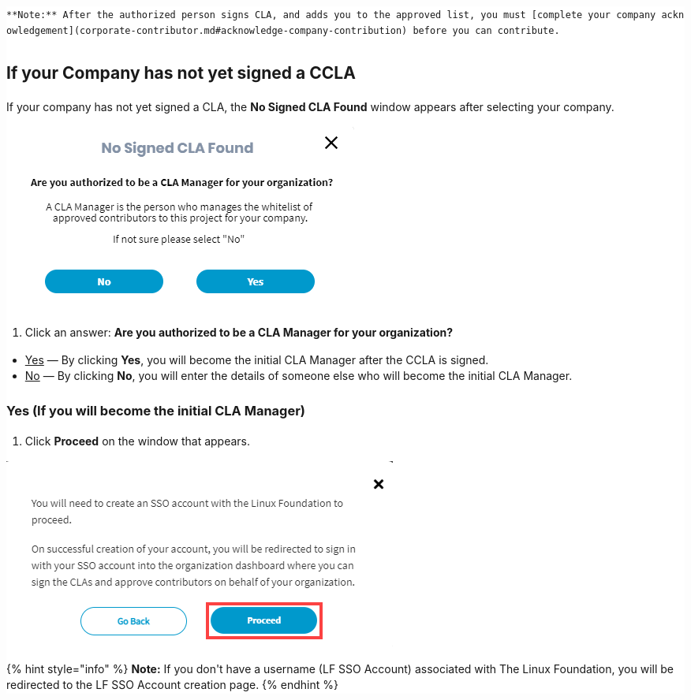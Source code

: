     **Note:** After the authorized person signs CLA, and adds you to the approved list, you must [complete your company acknowledgement](corporate-contributor.md#acknowledge-company-contribution) before you can contribute.

## If your Company has not yet signed a CCLA <a href="#if-company-has-not-signed" id="if-company-has-not-signed"></a>

If your company has not yet signed a CLA, the **No Signed CLA Found** window appears after selecting your company.

![company has not signed cla](<../../../.gitbook/assets/company has not signed cla.png>)

1. Click an answer: **Are you authorized to be a CLA Manager for your organization?**

* [Yes](corporate-contributor.md#yes-if-you-will-become-the-initial-cla-manager) — By clicking **Yes**, you will become the initial CLA Manager after the CCLA is signed.
* [No](corporate-contributor.md#no-if-someone-else-will-become-the-initial-cla-manager) — By clicking **No**, you will enter the details of someone else who will become the initial CLA Manager.

### **Yes (If you will become the initial CLA Manager)**

1. Click **Proceed** on the window that appears.

![Proceed to Sign with SSO Account](<../../../.gitbook/assets/proceed to sign with SSO account.png>)

{% hint style="info" %}
**Note:** If you don't have a username (LF SSO Account) associated with The Linux Foundation, you will be redirected to the LF SSO Account creation page.
{% endhint %}
